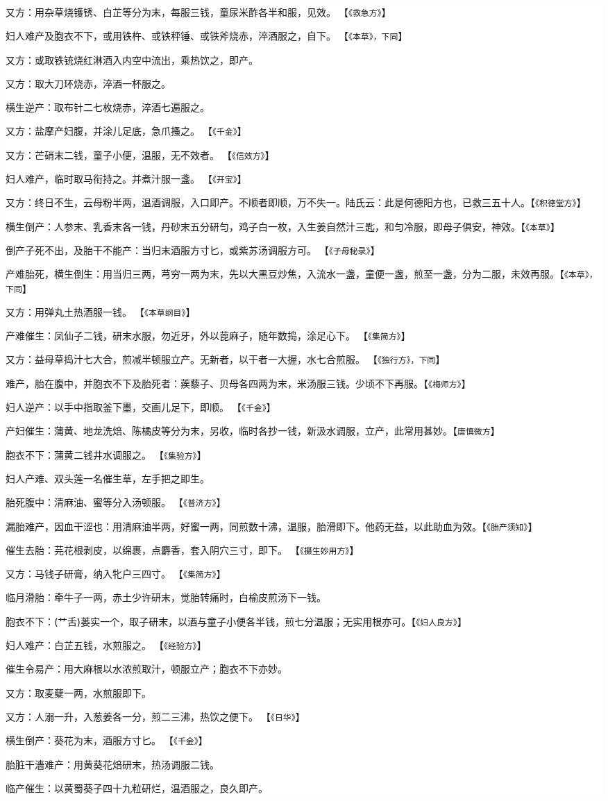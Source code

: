 又方：用杂草烧镬锈、白芷等分为末，每服三钱，童尿米酢各半和服，见效。 【`《救急方》`】  

妇人难产及胞衣不下，或用铁杵、或铁秤锤、或铁斧烧赤，淬酒服之，自下。 【`《本草》，下同`】  

又方：或取铁铳烧红淋酒入内空中流出，乘热饮之，即产。  

又方：取大刀环烧赤，淬酒一杯服之。  

横生逆产：取布针二七枚烧赤，淬酒七遍服之。  

又方：盐摩产妇腹，并涂儿足底，急爪搔之。 【`《千金》`】  

又方：芒硝末二钱，童子小便，温服，无不效者。 【`《信效方》`】  

妇人难产，临时取马衔持之。并煮汁服一盞。 【`《开宝》`】  

又方：终日不生，云母粉半两，温酒调服，入口即产。不顺者即顺，万不失一。陆氏云：此是何德阳方也，已救三五十人。【`《积德堂方》`】  

横生倒产：人参末、乳香末各一钱，丹砂末五分研匀，鸡子白一枚，入生姜自然汁三匙，和匀冷服，即母子俱安，神效。【`《本草》`】  

倒产子死不出，及胎干不能产：当归末酒服方寸匕，或紫苏汤调服方可。 【`《子母秘录》`】  

产难胎死，横生倒生：用当归三两，芎穷一两为末，先以大黑豆炒焦，入流水一盏，童便一盏，煎至一盏，分为二服，未效再服。【`《本草》，下同`】  

又方：用弹丸土热酒服一钱。 【`《本草纲目》`】  

产难催生：凤仙子二钱，研末水服，勿近牙，外以萞麻子，随年数捣，涂足心下。 【`《集简方》`】  

又方：益母草捣汁七大合，煎减半顿服立产。无新者，以干者一大握，水七合煎服。 【`《独行方》，下同`】  

难产，胎在腹中，并胞衣不下及胎死者：蒺藜子、贝母各四两为末，米汤服三钱。少顷不下再服。【`《梅师方》`】  

妇人逆产：以手中指取釜下墨，交画儿足下，即顺。 【`《千金》`】  

产妇催生：蒲黄、地龙洗焙、陈橘皮等分为末，另收，临时各抄一钱，新汲水调服，立产，此常用甚妙。【`唐慎微方`】  

胞衣不下：蒲黄二钱井水调服之。 【`《集验方》`】  

妇人产难、双头莲一名催生草，左手把之即生。  

胎死腹中：清麻油、蜜等分入汤顿服。 【`《普济方》`】  

漏胎难产，因血干涩也：用清麻油半两，好蜜一两，同煎数十沸，温服，胎滑即下。他药无益，以此助血为效。【`《胎产须知》`】  

催生去胎：芫花根剥皮，以绵裹，点麝香，套入阴穴三寸，即下。 【`《摄生妙用方》`】  

又方：马钱子研膏，纳入牝户三四寸。 【`《集简方》`】  

临月滑胎：牵牛子一两，赤土少许研末，觉胎转痛时，白榆皮煎汤下一钱。  

胞衣不下：(艹舌)蒌实一个，取子研末，以酒与童子小便各半钱，煎七分温服；无实用根亦可。【`《妇人良方》`】  

妇人难产：白芷五钱，水煎服之。 【`《经验方》`】  

催生令易产：用大麻根以水浓煎取汁，顿服立产；胞衣不下亦妙。  

又方：取麦糵一两，水煎服即下。  

又方：人溺一升，入葱姜各一分，煎二三沸，热饮之便下。 【`《日华》`】  

横生倒产：葵花为末，酒服方寸匕。 【`《千金》`】  

胎脏干濇难产：用黄葵花焙研末，热汤调服二钱。  

临产催生：以黄蜀葵子四十九粒研烂，温酒服之，良久即产。  
